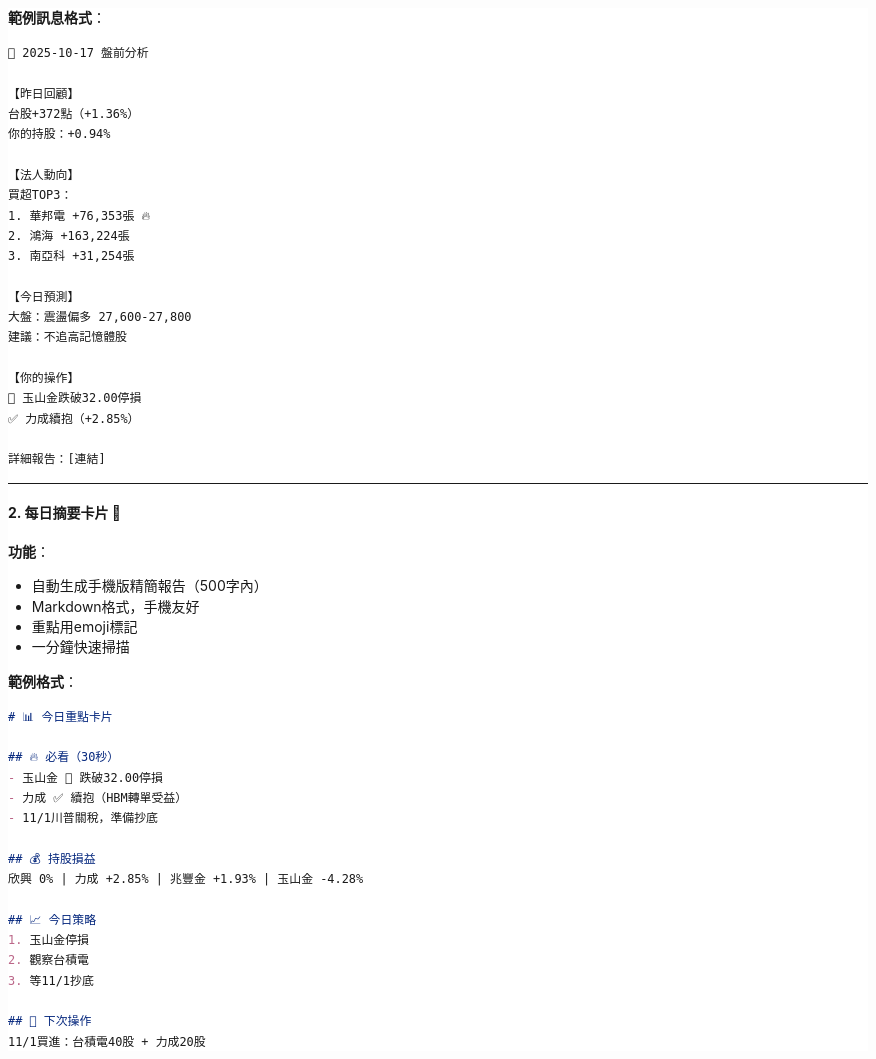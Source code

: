**範例訊息格式**：
```
🌅 2025-10-17 盤前分析

【昨日回顧】
台股+372點（+1.36%）
你的持股：+0.94%

【法人動向】
買超TOP3：
1. 華邦電 +76,353張 🔥
2. 鴻海 +163,224張
3. 南亞科 +31,254張

【今日預測】
大盤：震盪偏多 27,600-27,800
建議：不追高記憶體股

【你的操作】
🚨 玉山金跌破32.00停損
✅ 力成續抱（+2.85%）

詳細報告：[連結]
```

---

#### 2. **每日摘要卡片** 📱

**功能**：
- 自動生成手機版精簡報告（500字內）
- Markdown格式，手機友好
- 重點用emoji標記
- 一分鐘快速掃描

**範例格式**：
```markdown
# 📊 今日重點卡片

## 🔥 必看（30秒）
- 玉山金 🚨 跌破32.00停損
- 力成 ✅ 續抱（HBM轉單受益）
- 11/1川普關稅，準備抄底

## 💰 持股損益
欣興 0% | 力成 +2.85% | 兆豐金 +1.93% | 玉山金 -4.28%

## 📈 今日策略
1. 玉山金停損
2. 觀察台積電
3. 等11/1抄底

## 🎯 下次操作
11/1買進：台積電40股 + 力成20股
```
